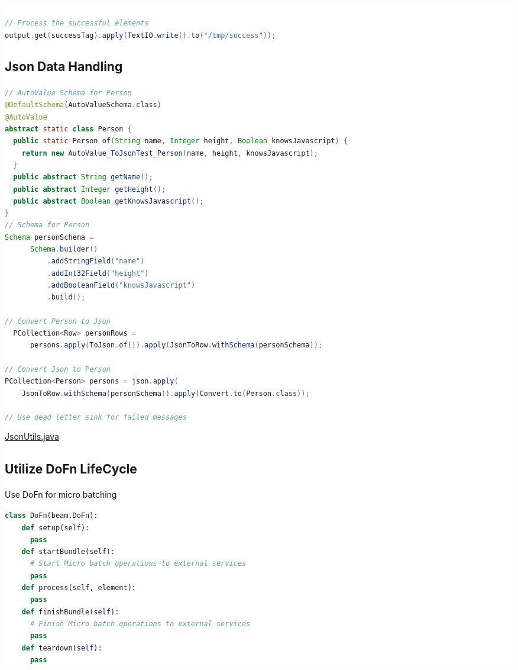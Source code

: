 ```java

// Process the successful elements
output.get(successTag).apply(TextIO.write().to("/tmp/success"));
```

## Json Data Handling

```java
// AutoValue Schema for Person
@DefaultSchema(AutoValueSchema.class)
@AutoValue
abstract static class Person {
  public static Person of(String name, Integer height, Boolean knowsJavascript) {
    return new AutoValue_ToJsonTest_Person(name, height, knowsJavascript);
  }
  public abstract String getName();
  public abstract Integer getHeight();
  public abstract Boolean getKnowsJavascript();
}
// Schema for Person
Schema personSchema =
      Schema.builder()
          .addStringField("name")
          .addInt32Field("height")
          .addBooleanField("knowsJavascript")
          .build();

// Convert Person to Json
  PCollection<Row> personRows =
      persons.apply(ToJson.of()).apply(JsonToRow.withSchema(personSchema));

// Convert Json to Person
PCollection<Person> persons = json.apply(
    JsonToRow.withSchema(personSchema)).apply(Convert.to(Person.class));

// Use dead letter sink for failed messages
```

[JsonUtils.java](https://github.com/GoogleCloudPlatform/dataflow-sample-applications/blob/master/retail/retail-java-applications/data-engineering-dept/business-logic/src/main/java/com/google/dataflow/sample/retail/businesslogic/core/utils/JSONUtils.java)

## Utilize DoFn LifeCycle

Use DoFn for micro batching

```python
class DoFn(beam.DoFn):
    def setup(self):
      pass
    def startBundle(self):
      # Start Micro batch operations to external services
      pass
    def process(self, element):
      pass
    def finishBundle(self):
      # Finish Micro batch operations to external services
      pass
    def teardown(self):
      pass
```
